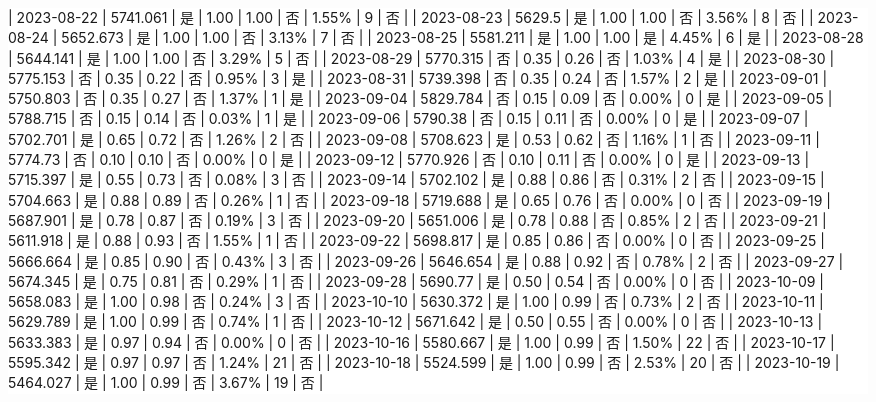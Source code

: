 | 2023-08-22 | 5741.061 | 是 | 1.00 | 1.00 | 否 | 1.55% | 9 | 否 |
| 2023-08-23 | 5629.5 | 是 | 1.00 | 1.00 | 否 | 3.56% | 8 | 否 |
| 2023-08-24 | 5652.673 | 是 | 1.00 | 1.00 | 否 | 3.13% | 7 | 否 |
| 2023-08-25 | 5581.211 | 是 | 1.00 | 1.00 | 是 | 4.45% | 6 | 是 |
| 2023-08-28 | 5644.141 | 是 | 1.00 | 1.00 | 否 | 3.29% | 5 | 否 |
| 2023-08-29 | 5770.315 | 否 | 0.35 | 0.26 | 否 | 1.03% | 4 | 是 |
| 2023-08-30 | 5775.153 | 否 | 0.35 | 0.22 | 否 | 0.95% | 3 | 是 |
| 2023-08-31 | 5739.398 | 否 | 0.35 | 0.24 | 否 | 1.57% | 2 | 是 |
| 2023-09-01 | 5750.803 | 否 | 0.35 | 0.27 | 否 | 1.37% | 1 | 是 |
| 2023-09-04 | 5829.784 | 否 | 0.15 | 0.09 | 否 | 0.00% | 0 | 是 |
| 2023-09-05 | 5788.715 | 否 | 0.15 | 0.14 | 否 | 0.03% | 1 | 是 |
| 2023-09-06 | 5790.38 | 否 | 0.15 | 0.11 | 否 | 0.00% | 0 | 是 |
| 2023-09-07 | 5702.701 | 是 | 0.65 | 0.72 | 否 | 1.26% | 2 | 否 |
| 2023-09-08 | 5708.623 | 是 | 0.53 | 0.62 | 否 | 1.16% | 1 | 否 |
| 2023-09-11 | 5774.73 | 否 | 0.10 | 0.10 | 否 | 0.00% | 0 | 是 |
| 2023-09-12 | 5770.926 | 否 | 0.10 | 0.11 | 否 | 0.00% | 0 | 是 |
| 2023-09-13 | 5715.397 | 是 | 0.55 | 0.73 | 否 | 0.08% | 3 | 否 |
| 2023-09-14 | 5702.102 | 是 | 0.88 | 0.86 | 否 | 0.31% | 2 | 否 |
| 2023-09-15 | 5704.663 | 是 | 0.88 | 0.89 | 否 | 0.26% | 1 | 否 |
| 2023-09-18 | 5719.688 | 是 | 0.65 | 0.76 | 否 | 0.00% | 0 | 否 |
| 2023-09-19 | 5687.901 | 是 | 0.78 | 0.87 | 否 | 0.19% | 3 | 否 |
| 2023-09-20 | 5651.006 | 是 | 0.78 | 0.88 | 否 | 0.85% | 2 | 否 |
| 2023-09-21 | 5611.918 | 是 | 0.88 | 0.93 | 否 | 1.55% | 1 | 否 |
| 2023-09-22 | 5698.817 | 是 | 0.85 | 0.86 | 否 | 0.00% | 0 | 否 |
| 2023-09-25 | 5666.664 | 是 | 0.85 | 0.90 | 否 | 0.43% | 3 | 否 |
| 2023-09-26 | 5646.654 | 是 | 0.88 | 0.92 | 否 | 0.78% | 2 | 否 |
| 2023-09-27 | 5674.345 | 是 | 0.75 | 0.81 | 否 | 0.29% | 1 | 否 |
| 2023-09-28 | 5690.77 | 是 | 0.50 | 0.54 | 否 | 0.00% | 0 | 否 |
| 2023-10-09 | 5658.083 | 是 | 1.00 | 0.98 | 否 | 0.24% | 3 | 否 |
| 2023-10-10 | 5630.372 | 是 | 1.00 | 0.99 | 否 | 0.73% | 2 | 否 |
| 2023-10-11 | 5629.789 | 是 | 1.00 | 0.99 | 否 | 0.74% | 1 | 否 |
| 2023-10-12 | 5671.642 | 是 | 0.50 | 0.55 | 否 | 0.00% | 0 | 否 |
| 2023-10-13 | 5633.383 | 是 | 0.97 | 0.94 | 否 | 0.00% | 0 | 否 |
| 2023-10-16 | 5580.667 | 是 | 1.00 | 0.99 | 否 | 1.50% | 22 | 否 |
| 2023-10-17 | 5595.342 | 是 | 0.97 | 0.97 | 否 | 1.24% | 21 | 否 |
| 2023-10-18 | 5524.599 | 是 | 1.00 | 0.99 | 否 | 2.53% | 20 | 否 |
| 2023-10-19 | 5464.027 | 是 | 1.00 | 0.99 | 否 | 3.67% | 19 | 否 |